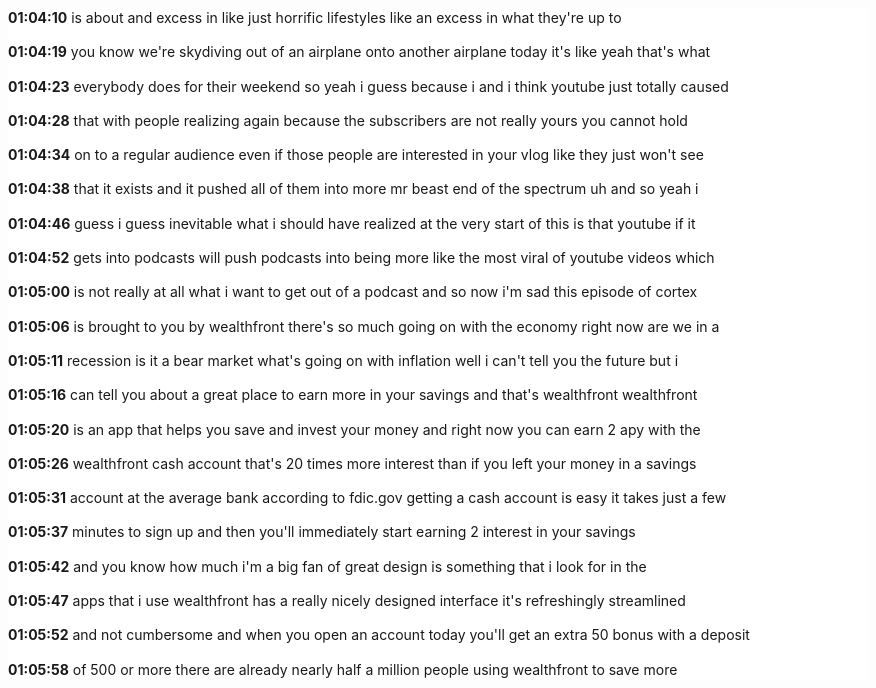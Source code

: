**01:04:10** is about and excess in like just horrific lifestyles like an excess in what they're up to

**01:04:19** you know we're skydiving out of an airplane onto another airplane today it's like yeah that's what

**01:04:23** everybody does for their weekend so yeah i guess because i and i think youtube just totally caused

**01:04:28** that with people realizing again because the subscribers are not really yours you cannot hold

**01:04:34** on to a regular audience even if those people are interested in your vlog like they just won't see

**01:04:38** that it exists and it pushed all of them into more mr beast end of the spectrum uh and so yeah i

**01:04:46** guess i guess inevitable what i should have realized at the very start of this is that youtube if it

**01:04:52** gets into podcasts will push podcasts into being more like the most viral of youtube videos which

**01:05:00** is not really at all what i want to get out of a podcast and so now i'm sad this episode of cortex

**01:05:06** is brought to you by wealthfront there's so much going on with the economy right now are we in a

**01:05:11** recession is it a bear market what's going on with inflation well i can't tell you the future but i

**01:05:16** can tell you about a great place to earn more in your savings and that's wealthfront wealthfront

**01:05:20** is an app that helps you save and invest your money and right now you can earn 2 apy with the

**01:05:26** wealthfront cash account that's 20 times more interest than if you left your money in a savings

**01:05:31** account at the average bank according to fdic.gov getting a cash account is easy it takes just a few

**01:05:37** minutes to sign up and then you'll immediately start earning 2 interest in your savings

**01:05:42** and you know how much i'm a big fan of great design is something that i look for in the

**01:05:47** apps that i use wealthfront has a really nicely designed interface it's refreshingly streamlined

**01:05:52** and not cumbersome and when you open an account today you'll get an extra 50 bonus with a deposit

**01:05:58** of 500 or more there are already nearly half a million people using wealthfront to save more
